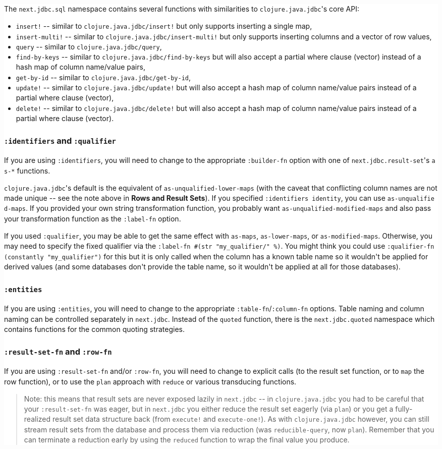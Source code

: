 The `next.jdbc.sql` namespace contains several functions with similarities to `clojure.java.jdbc`'s core API:

* `insert!` -- similar to `clojure.java.jdbc/insert!` but only supports inserting a single map,
* `insert-multi!` -- similar to `clojure.java.jdbc/insert-multi!` but only supports inserting columns and a vector of row values,
* `query` -- similar to `clojure.java.jdbc/query`,
* `find-by-keys` -- similar to `clojure.java.jdbc/find-by-keys` but will also accept a partial where clause (vector) instead of a hash map of column name/value pairs,
* `get-by-id` -- similar to `clojure.java.jdbc/get-by-id`,
* `update!` -- similar to `clojure.java.jdbc/update!` but will also accept a hash map of column name/value pairs instead of a partial where clause (vector),
* `delete!` -- similar to `clojure.java.jdbc/delete!` but will also accept a hash map of column name/value pairs instead of a partial where clause (vector).

### `:identifiers` and `:qualifier`

If you are using `:identifiers`, you will need to change to the appropriate `:builder-fn` option with one of `next.jdbc.result-set`'s `as-*` functions.

`clojure.java.jdbc`'s default is the equivalent of `as-unqualified-lower-maps` (with the caveat that conflicting column names are not made unique -- see the note above in **Rows and Result Sets**). If you specified `:identifiers identity`, you can use `as-unqualified-maps`. If you provided your own string transformation function, you probably want `as-unqualified-modified-maps` and also pass your transformation function as the `:label-fn` option.

If you used `:qualifier`, you may be able to get the same effect with `as-maps`, `as-lower-maps`, or `as-modified-maps`. Otherwise, you may need to specify the fixed qualifier via the `:label-fn #(str "my_qualifier/" %)`. You might think you could use `:qualifier-fn (constantly "my_qualifier")` for this but it is only called when the column has a known table name so it wouldn't be applied for derived values (and some databases don't provide the table name, so it wouldn't be applied at all for those databases).

### `:entities`

If you are using `:entities`, you will need to change to the appropriate `:table-fn`/`:column-fn` options. Table naming and column naming can be controlled separately in `next.jdbc`. Instead of the `quoted` function, there is the `next.jdbc.quoted` namespace which contains functions for the common quoting strategies.

### `:result-set-fn` and `:row-fn`

If you are using `:result-set-fn` and/or `:row-fn`, you will need to change to explicit calls (to the result set function, or to `map` the row function), or to use the `plan` approach with `reduce` or various transducing functions.

> Note: this means that result sets are never exposed lazily in `next.jdbc` -- in `clojure.java.jdbc` you had to be careful that your `:result-set-fn` was eager, but in `next.jdbc` you either reduce the result set eagerly (via `plan`) or you get a fully-realized result set data structure back (from `execute!` and `execute-one!`). As with `clojure.java.jdbc` however, you can still stream result sets from the database and process them via reduction (was `reducible-query`, now `plan`). Remember that you can terminate a reduction early by using the `reduced` function to wrap the final value you produce.
